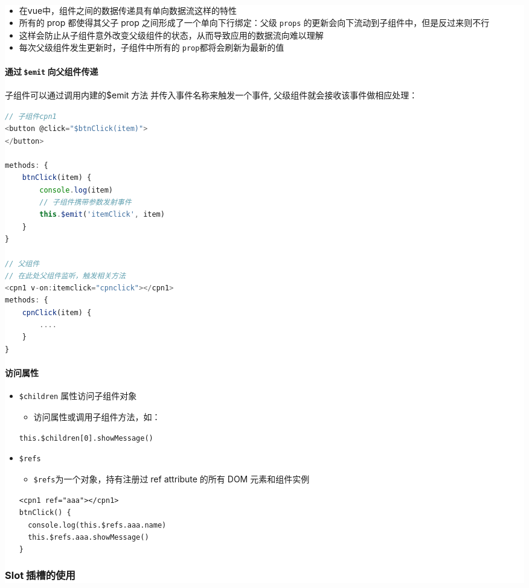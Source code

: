 - 在vue中，组件之间的数据传递具有单向数据流这样的特性
- 所有的 prop 都使得其父子 prop 之间形成了一个单向下行绑定：父级 `props` 的更新会向下流动到子组件中，但是反过来则不行
- 这样会防止从子组件意外改变父级组件的状态，从而导致应用的数据流向难以理解
- 每次父级组件发生更新时，子组件中所有的 `prop`都将会刷新为最新的值

#### 通过 `$emit` 向父组件传递

子组件可以通过调用内建的$emit 方法 并传入事件名称来触发一个事件, 父级组件就会接收该事件做相应处理：

```javascript
// 子组件cpn1
<button @click="$btnClick(item)">
</button>

methods: {
	btnClick(item) {
        console.log(item)
        // 子组件携带参数发射事件
        this.$emit('itemClick', item)
    }
}

// 父组件 
// 在此处父组件监听，触发相关方法
<cpn1 v-on:itemclick="cpnclick"></cpn1>  
methods: {
    cpnClick(item) {
        ....
    }
}
```

#### 访问属性

- `$children` 属性访问子组件对象

  - 访问属性或调用子组件方法，如：

  ```
  this.$children[0].showMessage()
  ```

- `$refs`  

  - `$refs`为一个对象，持有注册过 ref attribute 的所有 DOM 元素和组件实例

  ```
  <cpn1 ref="aaa"></cpn1>
  btnClick() {
  	console.log(this.$refs.aaa.name)
  	this.$refs.aaa.showMessage()
  }
  ```

### Slot 插槽的使用
